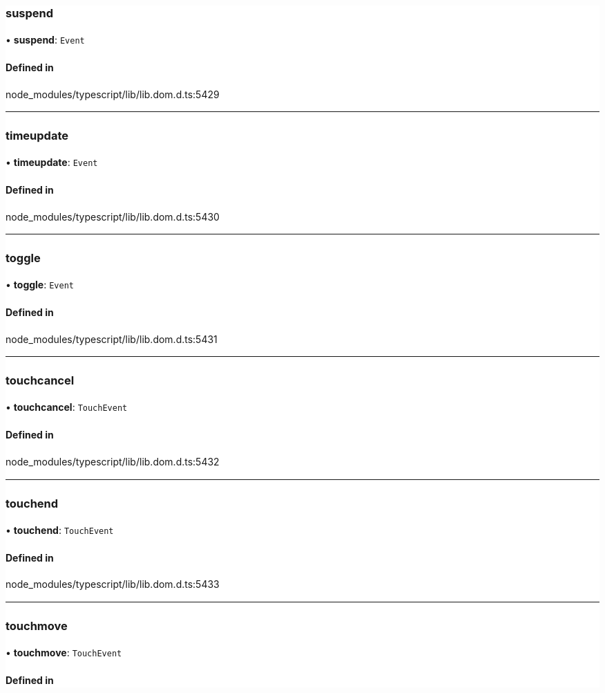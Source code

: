 ### suspend

• **suspend**: `Event`

#### Defined in

node_modules/typescript/lib/lib.dom.d.ts:5429

___

### timeupdate

• **timeupdate**: `Event`

#### Defined in

node_modules/typescript/lib/lib.dom.d.ts:5430

___

### toggle

• **toggle**: `Event`

#### Defined in

node_modules/typescript/lib/lib.dom.d.ts:5431

___

### touchcancel

• **touchcancel**: `TouchEvent`

#### Defined in

node_modules/typescript/lib/lib.dom.d.ts:5432

___

### touchend

• **touchend**: `TouchEvent`

#### Defined in

node_modules/typescript/lib/lib.dom.d.ts:5433

___

### touchmove

• **touchmove**: `TouchEvent`

#### Defined in
